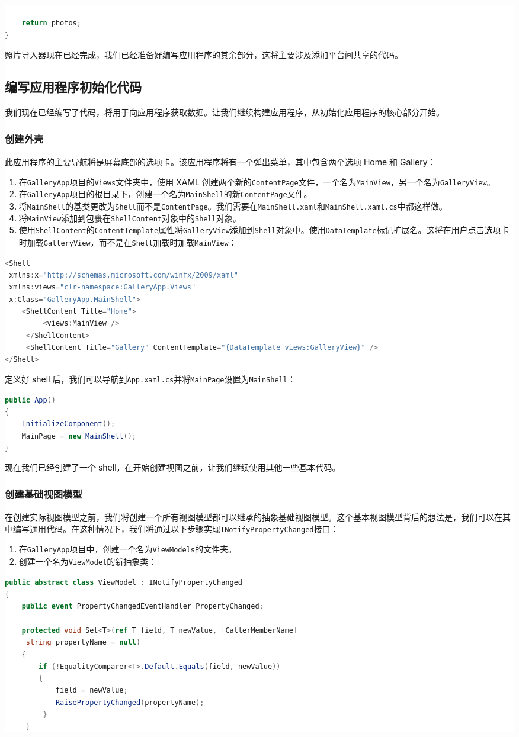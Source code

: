 ```cs

    return photos;
}
```

照片导入器现在已经完成，我们已经准备好编写应用程序的其余部分，这将主要涉及添加平台间共享的代码。

## 编写应用程序初始化代码

我们现在已经编写了代码，将用于向应用程序获取数据。让我们继续构建应用程序，从初始化应用程序的核心部分开始。

### 创建外壳

此应用程序的主要导航将是屏幕底部的选项卡。该应用程序将有一个弹出菜单，其中包含两个选项 Home 和 Gallery：

1.  在`GalleryApp`项目的`Views`文件夹中，使用 XAML 创建两个新的`ContentPage`文件，一个名为`MainView`，另一个名为`GalleryView`。
2.  在`GalleryApp`项目的根目录下，创建一个名为`MainShell`的新`ContentPage`文件。
3.  将`MainShell`的基类更改为`Shell`而不是`ContentPage`。我们需要在`MainShell.xaml`和`MainShell.xaml.cs`中都这样做。
4.  将`MainView`添加到包裹在`ShellContent`对象中的`Shell`对象。
5.  使用`ShellContent`的`ContentTemplate`属性将`GalleryView`添加到`Shell`对象中。使用`DataTemplate`标记扩展名。这将在用户点击选项卡时加载`GalleryView`，而不是在`Shell`加载时加载`MainView`：

```cs
<Shell 
 xmlns:x="http://schemas.microsoft.com/winfx/2009/xaml"
 xmlns:views="clr-namespace:GalleryApp.Views"
 x:Class="GalleryApp.MainShell">
    <ShellContent Title="Home">
         <views:MainView />
     </ShellContent>
     <ShellContent Title="Gallery" ContentTemplate="{DataTemplate views:GalleryView}" />
</Shell>
```

定义好 shell 后，我们可以导航到`App.xaml.cs`并将`MainPage`设置为`MainShell`：

```cs
public App()
{
    InitializeComponent();
    MainPage = new MainShell();
}
```

现在我们已经创建了一个 shell，在开始创建视图之前，让我们继续使用其他一些基本代码。

### 创建基础视图模型

在创建实际视图模型之前，我们将创建一个所有视图模型都可以继承的抽象基础视图模型。这个基本视图模型背后的想法是，我们可以在其中编写通用代码。在这种情况下，我们将通过以下步骤实现`INotifyPropertyChanged`接口：

1.  在`GalleryApp`项目中，创建一个名为`ViewModels`的文件夹。
2.  创建一个名为`ViewModel`的新抽象类：

```cs
public abstract class ViewModel : INotifyPropertyChanged
{
    public event PropertyChangedEventHandler PropertyChanged;

    protected void Set<T>(ref T field, T newValue, [CallerMemberName]
     string propertyName = null)
    {
        if (!EqualityComparer<T>.Default.Equals(field, newValue))
        {
            field = newValue;
            RaisePropertyChanged(propertyName);
         }
     }
```